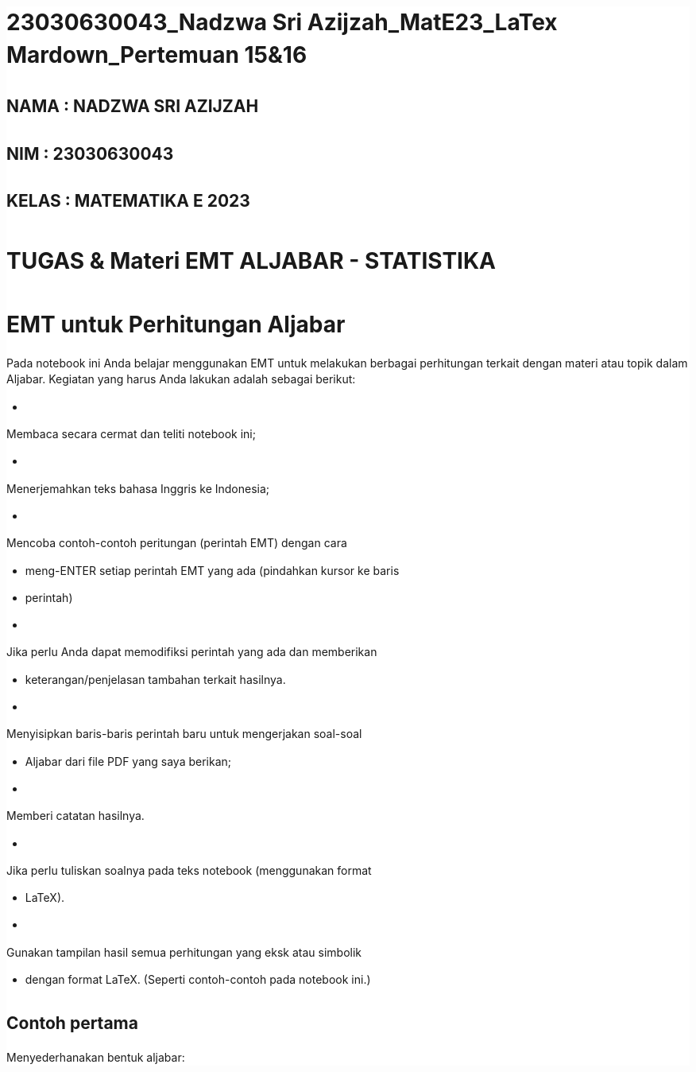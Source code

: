 ﻿# 23030630043_Nadzwa Sri Azijzah_MatE23_LaTex Mardown_Pertemuan 15&16
## NAMA  : NADZWA SRI AZIJZAH

## NIM   :        23030630043

## KELAS :  MATEMATIKA E 2023

# TUGAS &amp; Materi EMT ALJABAR - STATISTIKA 

# EMT untuk Perhitungan Aljabar

Pada notebook ini Anda belajar menggunakan EMT untuk melakukan
berbagai perhitungan terkait dengan materi atau topik dalam Aljabar.
Kegiatan yang harus Anda lakukan adalah sebagai berikut:


* 
Membaca secara cermat dan teliti notebook ini;

* 
Menerjemahkan teks bahasa Inggris ke Indonesia;

* 
Mencoba contoh-contoh peritungan (perintah EMT) dengan cara
* meng-ENTER setiap perintah EMT yang ada (pindahkan kursor ke baris
* perintah)

* 
Jika perlu Anda dapat memodifiksi perintah yang ada dan memberikan
* keterangan/penjelasan tambahan terkait hasilnya.

* 
Menyisipkan baris-baris perintah baru untuk mengerjakan soal-soal
* Aljabar dari file PDF yang saya berikan;

* 
Memberi catatan hasilnya.

* 
Jika perlu tuliskan soalnya pada teks notebook (menggunakan format
* LaTeX).

* 
Gunakan tampilan hasil semua perhitungan yang eksk atau simbolik
* dengan format LaTeX. (Seperti contoh-contoh pada notebook ini.)


## Contoh pertama

Menyederhanakan bentuk aljabar:


